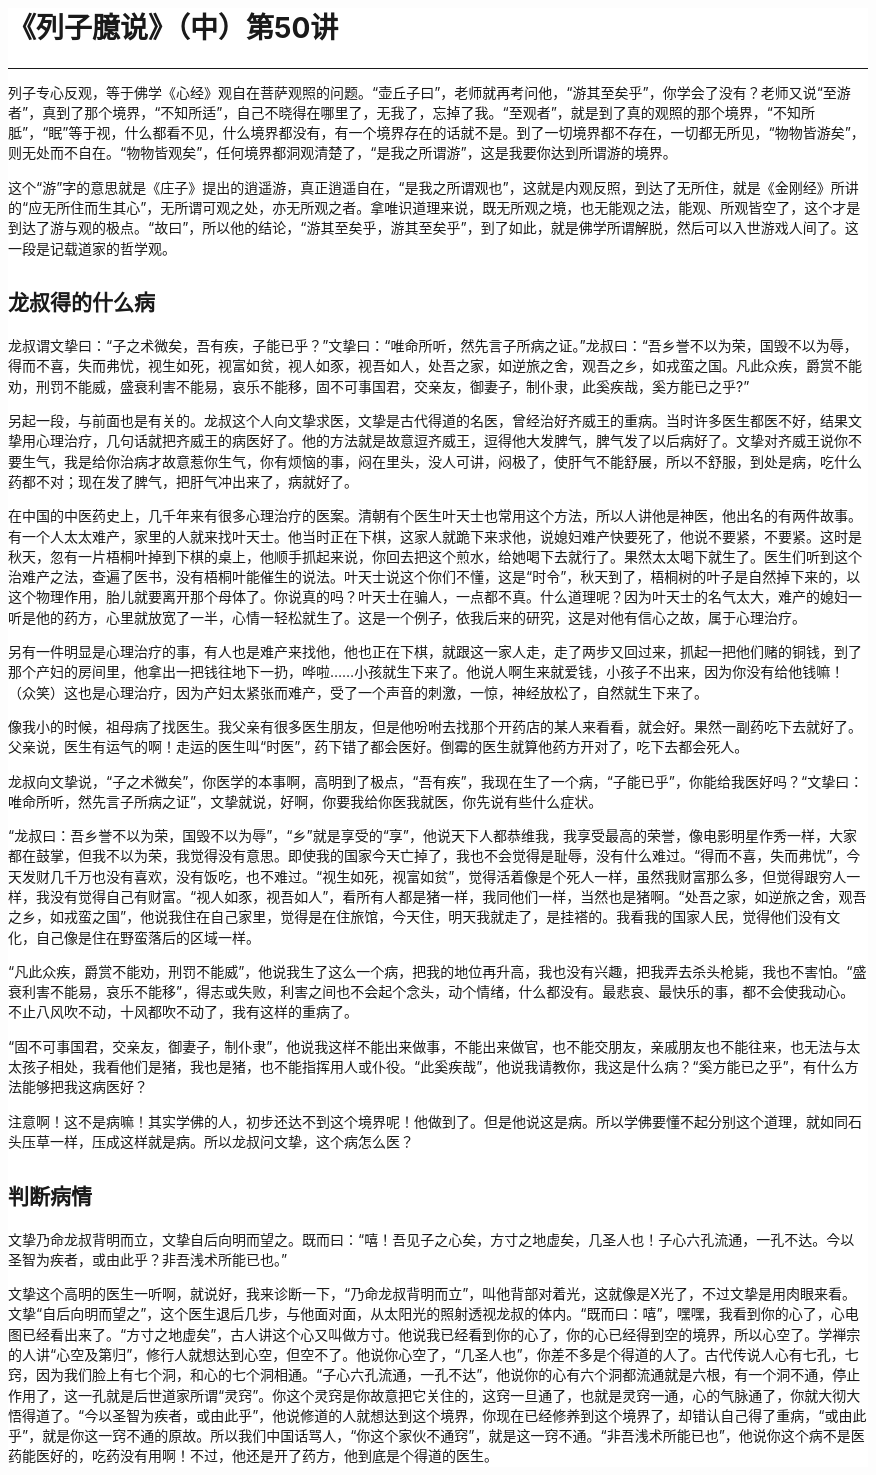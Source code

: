 # 《列子臆说》（中）第50讲

------

列子专心反观，等于佛学《心经》观自在菩萨观照的问题。“壶丘子曰”，老师就再考问他，“游其至矣乎”，你学会了没有？老师又说“至游者”，真到了那个境界，“不知所适”，自己不晓得在哪里了，无我了，忘掉了我。“至观者”，就是到了真的观照的那个境界，“不知所胝”，“眠”等于视，什么都看不见，什么境界都没有，有一个境界存在的话就不是。到了一切境界都不存在，一切都无所见，“物物皆游矣”，则无处而不自在。“物物皆观矣”，任何境界都洞观清楚了，“是我之所谓游”，这是我要你达到所谓游的境界。

这个“游”字的意思就是《庄子》提出的逍遥游，真正逍遥自在，“是我之所谓观也”，这就是内观反照，到达了无所住，就是《金刚经》所讲的“应无所住而生其心”，无所谓可观之处，亦无所观之者。拿唯识道理来说，既无所观之境，也无能观之法，能观、所观皆空了，这个才是到达了游与观的极点。“故曰”，所以他的结论，“游其至矣乎，游其至矣乎”，到了如此，就是佛学所谓解脱，然后可以入世游戏人间了。这一段是记载道家的哲学观。

## 龙叔得的什么病

龙叔谓文挚曰：“子之术微矣，吾有疾，子能已乎？”文挚曰：“唯命所听，然先言子所病之证。”龙叔曰：“吾乡誉不以为荣，国毁不以为辱，得而不喜，失而弗忧，视生如死，视富如贫，视人如豕，视吾如人，处吾之家，如逆旅之舍，观吾之乡，如戎蛮之国。凡此众疾，爵赏不能劝，刑罚不能威，盛衰利害不能易，哀乐不能移，固不可事国君，交亲友，御妻子，制仆隶，此奚疾哉，奚方能已之乎?”

另起一段，与前面也是有关的。龙叔这个人向文挚求医，文挚是古代得道的名医，曾经治好齐威王的重病。当时许多医生都医不好，结果文挚用心理治疗，几句话就把齐威王的病医好了。他的方法就是故意逗齐威王，逗得他大发脾气，脾气发了以后病好了。文挚对齐威王说你不要生气，我是给你治病才故意惹你生气，你有烦恼的事，闷在里头，没人可讲，闷极了，使肝气不能舒展，所以不舒服，到处是病，吃什么药都不对；现在发了脾气，把肝气冲出来了，病就好了。

在中国的中医药史上，几千年来有很多心理治疗的医案。清朝有个医生叶天士也常用这个方法，所以人讲他是神医，他出名的有两件故事。有一个人太太难产，家里的人就来找叶天士。他当时正在下棋，这家人就跪下来求他，说媳妇难产快要死了，他说不要紧，不要紧。这时是秋天，忽有一片梧桐叶掉到下棋的桌上，他顺手抓起来说，你回去把这个煎水，给她喝下去就行了。果然太太喝下就生了。医生们听到这个治难产之法，查遍了医书，没有梧桐叶能催生的说法。叶天士说这个你们不懂，这是“时令”，秋天到了，梧桐树的叶子是自然掉下来的，以这个物理作用，胎儿就要离开那个母体了。你说真的吗？叶天士在骗人，一点都不真。什么道理呢？因为叶天士的名气太大，难产的媳妇一听是他的药方，心里就放宽了一半，心情一轻松就生了。这是一个例子，依我后来的研究，这是对他有信心之故，属于心理治疗。

另有一件明显是心理治疗的事，有人也是难产来找他，他也正在下棋，就跟这一家人走，走了两步又回过来，抓起一把他们赌的铜钱，到了那个产妇的房间里，他拿出一把钱往地下一扔，哗啦……小孩就生下来了。他说人啊生来就爱钱，小孩子不出来，因为你没有给他钱嘛！（众笑）这也是心理治疗，因为产妇太紧张而难产，受了一个声音的刺激，一惊，神经放松了，自然就生下来了。

像我小的时候，祖母病了找医生。我父亲有很多医生朋友，但是他吩咐去找那个开药店的某人来看看，就会好。果然一副药吃下去就好了。父亲说，医生有运气的啊！走运的医生叫“时医”，药下错了都会医好。倒霉的医生就算他药方开对了，吃下去都会死人。

龙叔向文挚说，“子之术微矣”，你医学的本事啊，高明到了极点，“吾有疾”，我现在生了一个病，“子能已乎”，你能给我医好吗？“文挚曰：唯命所听，然先言子所病之证”，文挚就说，好啊，你要我给你医我就医，你先说有些什么症状。

“龙叔曰：吾乡誉不以为荣，国毁不以为辱”，“乡”就是享受的“享”，他说天下人都恭维我，我享受最高的荣誉，像电影明星作秀一样，大家都在鼓掌，但我不以为荣，我觉得没有意思。即使我的国家今天亡掉了，我也不会觉得是耻辱，没有什么难过。“得而不喜，失而弗忧”，今天发财几千万也没有喜欢，没有饭吃，也不难过。“视生如死，视富如贫”，觉得活着像是个死人一样，虽然我财富那么多，但觉得跟穷人一样，我没有觉得自己有财富。“视人如豕，视吾如人”，看所有人都是猪一样，我同他们一样，当然也是猪啊。“处吾之家，如逆旅之舍，观吾之乡，如戎蛮之国”，他说我住在自己家里，觉得是在住旅馆，今天住，明天我就走了，是挂褡的。我看我的国家人民，觉得他们没有文化，自己像是住在野蛮落后的区域一样。

“凡此众疾，爵赏不能劝，刑罚不能威”，他说我生了这么一个病，把我的地位再升高，我也没有兴趣，把我弄去杀头枪毙，我也不害怕。“盛衰利害不能易，哀乐不能移”，得志或失败，利害之间也不会起个念头，动个情绪，什么都没有。最悲哀、最快乐的事，都不会使我动心。不止八风吹不动，十风都吹不动了，我有这样的重病了。

“固不可事国君，交亲友，御妻子，制仆隶”，他说我这样不能出来做事，不能出来做官，也不能交朋友，亲戚朋友也不能往来，也无法与太太孩子相处，我看他们是猪，我也是猪，也不能指挥用人或仆役。“此奚疾哉”，他说我请教你，我这是什么病？“奚方能已之乎”，有什么方法能够把我这病医好？

注意啊！这不是病嘛！其实学佛的人，初步还达不到这个境界呢！他做到了。但是他说这是病。所以学佛要懂不起分别这个道理，就如同石头压草一样，压成这样就是病。所以龙叔问文挚，这个病怎么医？

## 判断病情

文挚乃命龙叔背明而立，文挚自后向明而望之。既而曰：“嘻！吾见子之心矣，方寸之地虚矣，几圣人也！子心六孔流通，一孔不达。今以圣智为疾者，或由此乎？非吾浅术所能已也。”

文挚这个高明的医生一听啊，就说好，我来诊断一下，“乃命龙叔背明而立”，叫他背部对着光，这就像是X光了，不过文挚是用肉眼来看。文挚“自后向明而望之”，这个医生退后几步，与他面对面，从太阳光的照射透视龙叔的体内。“既而曰：嘻”，嘿嘿，我看到你的心了，心电图已经看出来了。“方寸之地虚矣”，古人讲这个心又叫做方寸。他说我已经看到你的心了，你的心已经得到空的境界，所以心空了。学禅宗的人讲“心空及第归”，修行人就想达到心空，但空不了。他说你心空了，“几圣人也”，你差不多是个得道的人了。古代传说人心有七孔，七窍，因为我们脸上有七个洞，和心的七个洞相通。“子心六孔流通，一孔不达”，他说你的心有六个洞都流通就是六根，有一个洞不通，停止作用了，这一孔就是后世道家所谓“灵窍”。你这个灵窍是你故意把它关住的，这窍一旦通了，也就是灵窍一通，心的气脉通了，你就大彻大悟得道了。“今以圣智为疾者，或由此乎”，他说修道的人就想达到这个境界，你现在已经修养到这个境界了，却错认自己得了重病，“或由此乎”，就是你这一窍不通的原故。所以我们中国话骂人，“你这个家伙不通窍”，就是这一窍不通。“非吾浅术所能已也”，他说你这个病不是医药能医好的，吃药没有用啊！不过，他还是开了药方，他到底是个得道的医生。
